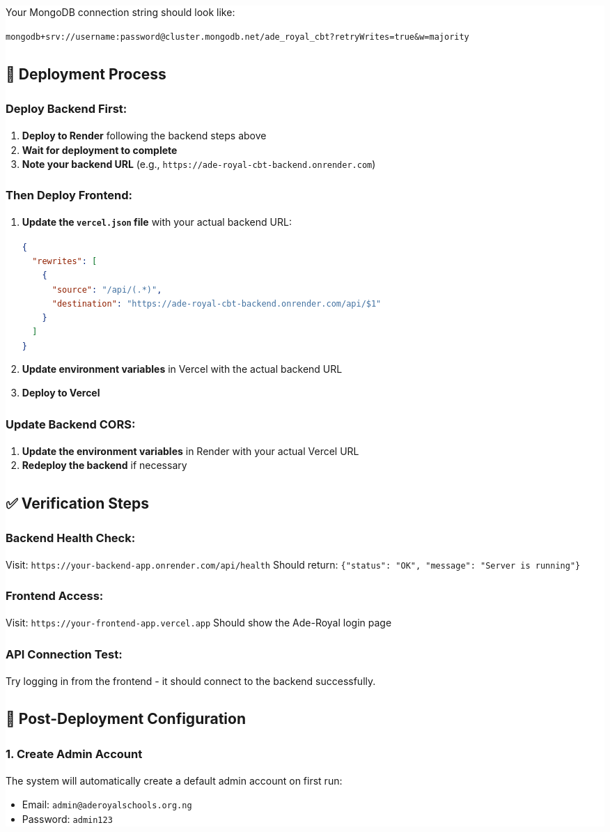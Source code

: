 Your MongoDB connection string should look like:
```
mongodb+srv://username:password@cluster.mongodb.net/ade_royal_cbt?retryWrites=true&w=majority
```

## 🔄 Deployment Process

### Deploy Backend First:

1. **Deploy to Render** following the backend steps above
2. **Wait for deployment to complete**
3. **Note your backend URL** (e.g., `https://ade-royal-cbt-backend.onrender.com`)

### Then Deploy Frontend:

1. **Update the `vercel.json` file** with your actual backend URL:
   ```json
   {
     "rewrites": [
       {
         "source": "/api/(.*)",
         "destination": "https://ade-royal-cbt-backend.onrender.com/api/$1"
       }
     ]
   }
   ```

2. **Update environment variables** in Vercel with the actual backend URL
3. **Deploy to Vercel**

### Update Backend CORS:

1. **Update the environment variables** in Render with your actual Vercel URL
2. **Redeploy the backend** if necessary

## ✅ Verification Steps

### Backend Health Check:
Visit: `https://your-backend-app.onrender.com/api/health`
Should return: `{"status": "OK", "message": "Server is running"}`

### Frontend Access:
Visit: `https://your-frontend-app.vercel.app`
Should show the Ade-Royal login page

### API Connection Test:
Try logging in from the frontend - it should connect to the backend successfully.

## 🔧 Post-Deployment Configuration

### 1. Create Admin Account
The system will automatically create a default admin account on first run:
- Email: `admin@aderoyalschools.org.ng`
- Password: `admin123`
